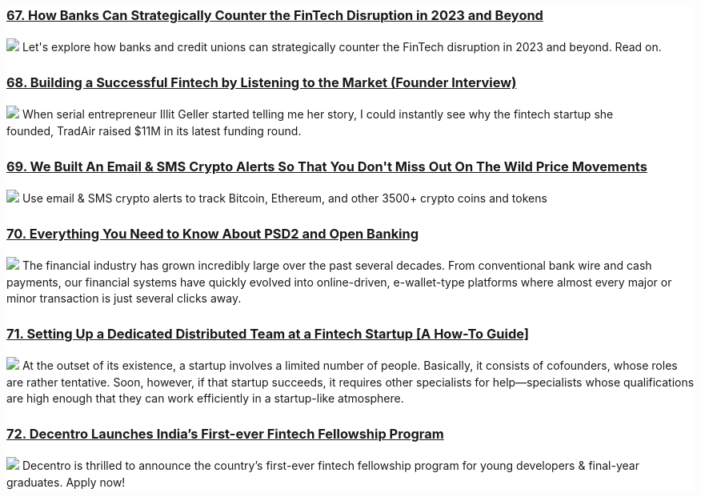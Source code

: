 ### [67. How Banks Can Strategically Counter the FinTech Disruption in 2023 and Beyond](https://hackernoon.com/how-banks-can-strategically-counter-the-fintech-disruption-in-2023-and-beyond)
![](https://cdn.hackernoon.com/images/YqzNjVX0nYVlCUWqv4gnCWnKpey1-0s93qis.jpeg)
Let's explore how banks and credit unions can strategically counter the FinTech disruption in 2023 and beyond. Read on. 

### [68. Building a Successful Fintech by Listening to the Market (Founder Interview)](https://hackernoon.com/building-a-successful-fintech-by-listening-to-the-market-founder-interview-elp33wz)
![](https://cdn.hackernoon.com/images/04RBQUokhMcaEo331itGHu88zIw1-su4b33hm.jpeg)
When serial entrepreneur Illit Geller started telling me her story, I could instantly see why the fintech startup she founded, TradAir raised $11M in its latest funding round. 

### [69. We Built An Email & SMS Crypto Alerts So That You Don't Miss Out On The Wild Price Movements](https://hackernoon.com/we-built-an-email-and-sms-crypto-alerts-so-that-you-dont-miss-out-on-the-wild-price-movements-7l3o34d0)
![](https://cdn.hackernoon.com/images/SRvUCgJp0OSizpV52uxp6qGWEPF3-di10345p.jpeg)
Use email & SMS crypto alerts to track Bitcoin, Ethereum, and other 3500+ crypto coins and tokens

### [70. Everything You Need to Know About PSD2 and Open Banking](https://hackernoon.com/everything-you-need-to-know-about-psd2-and-open-banking-7m5o36sw)
![](https://cdn.hackernoon.com/drafts/zv1536ap.png)
The financial industry has grown incredibly large over the past several decades. From conventional bank wire and cash payments, our financial systems have quickly evolved into online-driven, e-wallet-type platforms where almost every major or minor transaction is just several clicks away.

### [71. Setting Up a Dedicated Distributed Team at a Fintech Startup [A How-To Guide]](https://hackernoon.com/setting-up-a-dedicated-distributed-team-at-a-fintech-startup-a-how-to-guide-uqcb387b)
![](https://cdn.hackernoon.com/images/op1ca37im.jpg)
At the outset of its existence, a startup involves a limited number of people. Basically, it consists of cofounders, whose roles are rather tentative. Soon, however, if that startup succeeds, it requires other specialists for help—specialists whose qualifications are high enough that they can work efficiently in a startup-like atmosphere. 

### [72. Decentro Launches India’s First-ever Fintech Fellowship Program](https://hackernoon.com/decentro-launches-indias-first-ever-fintech-fellowship-program-0uz33pz)
![](https://cdn.hackernoon.com/images/zX9tnuciv3WYeGyemU3NJ3lpwR83-vnm3383.jpeg)
Decentro is thrilled to announce the country’s first-ever fintech fellowship program for young developers & final-year graduates. Apply now!
